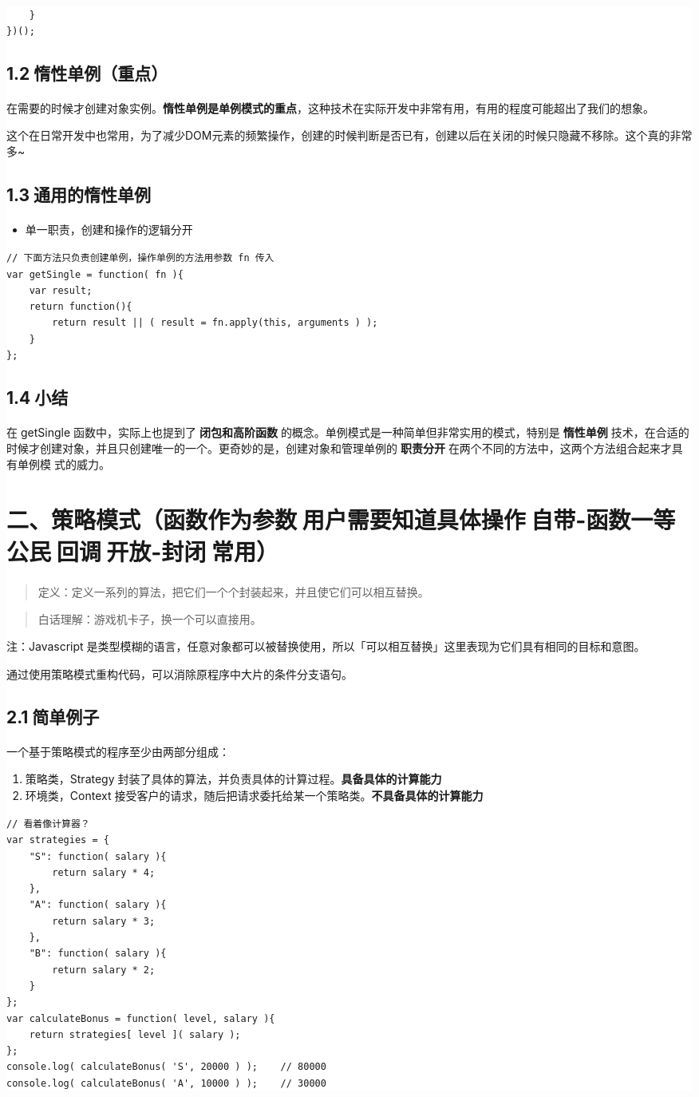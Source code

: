 ```
    } 
})();
```

## 1.2 惰性单例（重点）

在需要的时候才创建对象实例。**惰性单例是单例模式的重点**，这种技术在实际开发中非常有用，有用的程度可能超出了我们的想象。

这个在日常开发中也常用，为了减少DOM元素的频繁操作，创建的时候判断是否已有，创建以后在关闭的时候只隐藏不移除。这个真的非常多~

## 1.3 通用的惰性单例

- 单一职责，创建和操作的逻辑分开
```
// 下面方法只负责创建单例，操作单例的方法用参数 fn 传入
var getSingle = function( fn ){
    var result;
    return function(){
        return result || ( result = fn.apply(this, arguments ) );
    } 
};
```

## 1.4 小结

在 getSingle 函数中，实际上也提到了 **闭包和高阶函数** 的概念。单例模式是一种简单但非常实用的模式，特别是 **惰性单例** 技术，在合适的时候才创建对象，并且只创建唯一的一个。更奇妙的是，创建对象和管理单例的 **职责分开** 在两个不同的方法中，这两个方法组合起来才具有单例模 式的威力。

# 二、策略模式（函数作为参数 用户需要知道具体操作 自带-函数一等公民 回调 开放-封闭 常用）

> 定义：定义一系列的算法，把它们一个个封装起来，并且使它们可以相互替换。

> 白话理解：游戏机卡子，换一个可以直接用。

注：Javascript 是类型模糊的语言，任意对象都可以被替换使用，所以「可以相互替换」这里表现为它们具有相同的目标和意图。

通过使用策略模式重构代码，可以消除原程序中大片的条件分支语句。

## 2.1 简单例子

一个基于策略模式的程序至少由两部分组成：
1. 策略类，Strategy 封装了具体的算法，并负责具体的计算过程。**具备具体的计算能力**
2. 环境类，Context 接受客户的请求，随后把请求委托给某一个策略类。**不具备具体的计算能力**

```
// 看着像计算器？
var strategies = {
    "S": function( salary ){
        return salary * 4; 
    },
    "A": function( salary ){ 
        return salary * 3;
    },
    "B": function( salary ){
        return salary * 2;
    }
};
var calculateBonus = function( level, salary ){ 
    return strategies[ level ]( salary );
};
console.log( calculateBonus( 'S', 20000 ) );    // 80000
console.log( calculateBonus( 'A', 10000 ) );    // 30000
```
